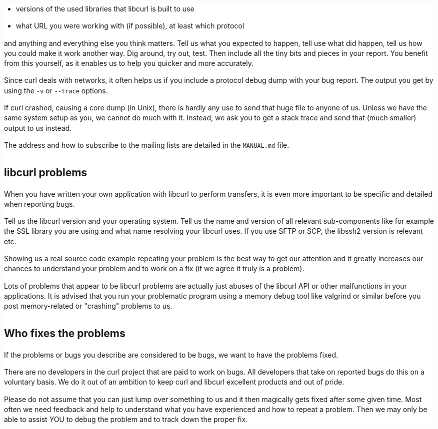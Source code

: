  - versions of the used libraries that libcurl is built to use

 - what URL you were working with (if possible), at least which protocol

 and anything and everything else you think matters. Tell us what you expected
 to happen, tell use what did happen, tell us how you could make it work
 another way. Dig around, try out, test. Then include all the tiny bits and
 pieces in your report. You benefit from this yourself, as it enables us to
 help you quicker and more accurately.

 Since curl deals with networks, it often helps us if you include a protocol
 debug dump with your bug report. The output you get by using the `-v` or
 `--trace` options.

 If curl crashed, causing a core dump (in Unix), there is hardly any use to
 send that huge file to anyone of us. Unless we have the same system setup as
 you, we cannot do much with it. Instead, we ask you to get a stack trace and
 send that (much smaller) output to us instead.

 The address and how to subscribe to the mailing lists are detailed in the
 `MANUAL.md` file.

## libcurl problems

 When you have written your own application with libcurl to perform transfers,
 it is even more important to be specific and detailed when reporting bugs.

 Tell us the libcurl version and your operating system. Tell us the name and
 version of all relevant sub-components like for example the SSL library
 you are using and what name resolving your libcurl uses. If you use SFTP or
 SCP, the libssh2 version is relevant etc.

 Showing us a real source code example repeating your problem is the best way
 to get our attention and it greatly increases our chances to understand your
 problem and to work on a fix (if we agree it truly is a problem).

 Lots of problems that appear to be libcurl problems are actually just abuses
 of the libcurl API or other malfunctions in your applications. It is advised
 that you run your problematic program using a memory debug tool like valgrind
 or similar before you post memory-related or "crashing" problems to us.

## Who fixes the problems

 If the problems or bugs you describe are considered to be bugs, we want to
 have the problems fixed.

 There are no developers in the curl project that are paid to work on bugs.
 All developers that take on reported bugs do this on a voluntary basis. We do
 it out of an ambition to keep curl and libcurl excellent products and out of
 pride.

 Please do not assume that you can just lump over something to us and it then
 magically gets fixed after some given time. Most often we need feedback and
 help to understand what you have experienced and how to repeat a problem.
 Then we may only be able to assist YOU to debug the problem and to track down
 the proper fix.
